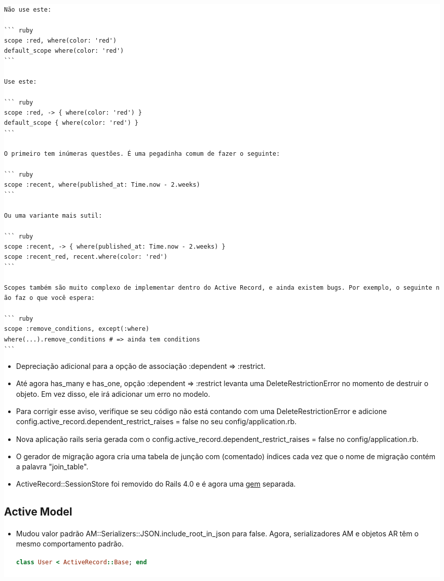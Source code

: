     Não use este:
    
    ``` ruby
    scope :red, where(color: 'red')
    default_scope where(color: 'red')
    ```
    
    Use este:
    
    ``` ruby
    scope :red, -> { where(color: 'red') }
    default_scope { where(color: 'red') }
    ```
    
    O primeiro tem inúmeras questões. É uma pegadinha comum de fazer o seguinte:
    
    ``` ruby
    scope :recent, where(published_at: Time.now - 2.weeks)
    ```
    
    Ou uma variante mais sutil:
    
    ``` ruby
    scope :recent, -> { where(published_at: Time.now - 2.weeks) }
    scope :recent_red, recent.where(color: 'red')
    ```
    
    Scopes também são muito complexo de implementar dentro do Active Record, e ainda existem bugs. Por exemplo, o seguinte não faz o que você espera:
    
    ``` ruby
    scope :remove_conditions, except(:where)
    where(...).remove_conditions # => ainda tem conditions
    ```

*   Depreciação adicional para a opção de associação :dependent => :restrict.

*   Até agora has_many e has_one, opção :dependent => :restrict levanta uma DeleteRestrictionError no momento de destruir o objeto. Em vez disso, ele irá adicionar um erro no modelo.

*   Para corrigir esse aviso, verifique se seu código não está contando com uma DeleteRestrictionError e adicione config.active_record.dependent_restrict_raises = false no seu config/application.rb.

*   Nova aplicação rails seria gerada com o config.active_record.dependent_restrict_raises = false no config/application.rb.

*   O gerador de migração agora cria uma tabela de junção com (comentado) índices cada vez que o nome de migração contém a palavra "join_table".

*   ActiveRecord::SessionStore foi removido do Rails 4.0 e é agora uma [gem](https://github.com/rails/activerecord-session_store) separada.

Active Model
----------------------

*   Mudou valor padrão AM::Serializers::JSON.include_root_in_json para false. Agora, serializadores AM e objetos AR têm o mesmo comportamento padrão.

    ``` ruby
    class User < ActiveRecord::Base; end
     